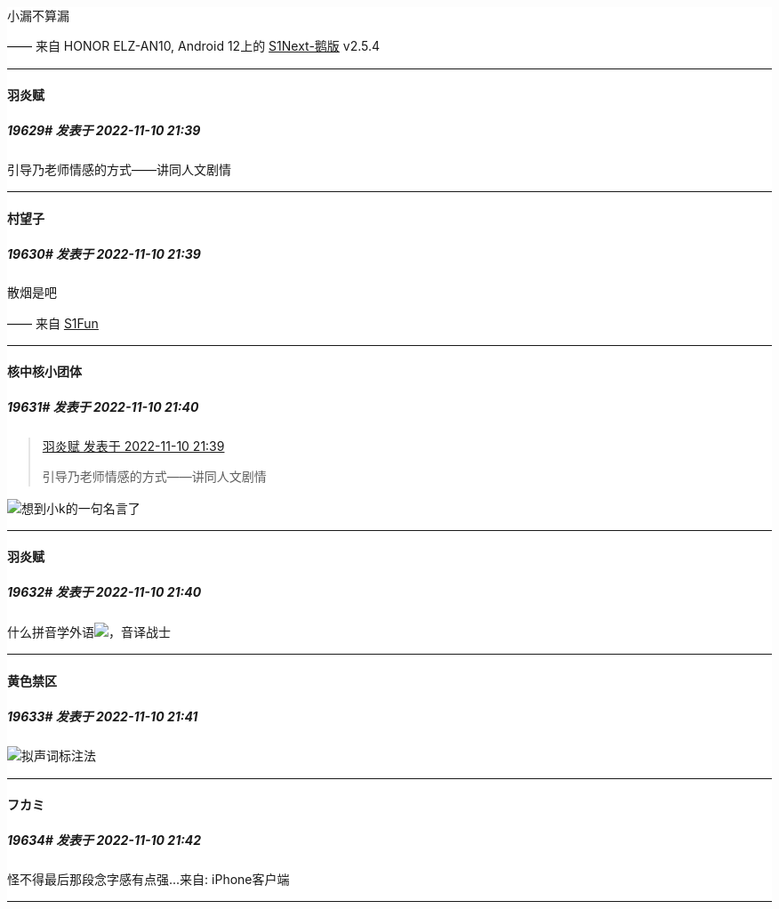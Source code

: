 小漏不算漏

—— 来自 HONOR ELZ-AN10, Android 12上的 [S1Next-鹅版](https://github.com/ykrank/S1-Next/releases) v2.5.4

*****

####  羽炎赋  
##### 19629#       发表于 2022-11-10 21:39

引导乃老师情感的方式——讲同人文剧情

*****

####  村望子  
##### 19630#       发表于 2022-11-10 21:39

散烟是吧

—— 来自 [S1Fun](https://s1fun.koalcat.com)

*****

####  核中核小团体  
##### 19631#       发表于 2022-11-10 21:40

<blockquote><a href="httphttps://bbs.saraba1st.com/2b/forum.php?mod=redirect&amp;goto=findpost&amp;pid=58377628&amp;ptid=2097652" target="_blank">羽炎赋 发表于 2022-11-10 21:39</a>

引导乃老师情感的方式——讲同人文剧情</blockquote>
<img src="https://static.saraba1st.com/image/smiley/face2017/067.png" referrerpolicy="no-referrer">想到小k的一句名言了

*****

####  羽炎赋  
##### 19632#       发表于 2022-11-10 21:40

什么拼音学外语<img src="https://static.saraba1st.com/image/smiley/face2017/067.png" referrerpolicy="no-referrer">，音译战士

*****

####  黄色禁区  
##### 19633#       发表于 2022-11-10 21:41

<img src="https://static.saraba1st.com/image/smiley/face2017/067.png" referrerpolicy="no-referrer">拟声词标注法



*****

####  フカミ  
##### 19634#       发表于 2022-11-10 21:42

怪不得最后那段念字感有点强...来自: iPhone客户端

*****
